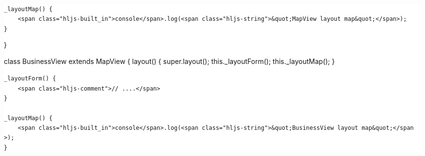     _layoutMap() {
        <span class="hljs-built_in">console</span>.log(<span class="hljs-string">&quot;MapView layout map&quot;</span>);
    }
}

<span class="hljs-class"><span class="hljs-keyword">class</span> <span class="hljs-title">BusinessView</span> <span class="hljs-keyword">extends</span> <span class="hljs-title">MapView</span> </span>{
    layout() {
        <span class="hljs-keyword">super</span>.layout();
        <span class="hljs-keyword">this</span>._layoutForm();
        <span class="hljs-keyword">this</span>._layoutMap();
    }

    _layoutForm() {
        <span class="hljs-comment">// ....</span>
    }

    _layoutMap() {
        <span class="hljs-built_in">console</span>.log(<span class="hljs-string">&quot;BusinessView layout map&quot;</span>);
    }